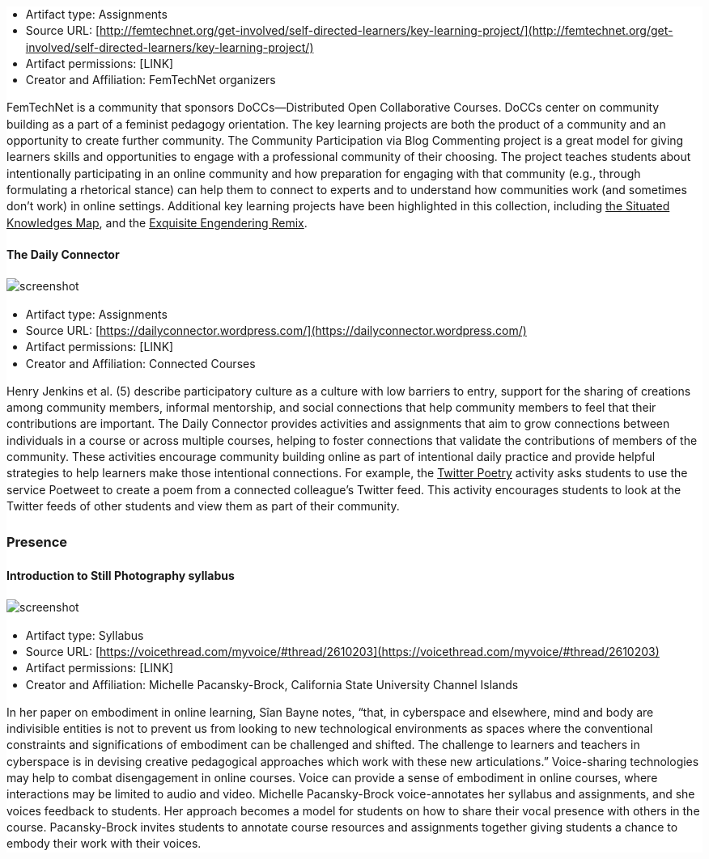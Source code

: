 * Artifact type: Assignments
* Source URL: [http://femtechnet.org/get-involved/self-directed-learners/key-learning-project/](http://femtechnet.org/get-involved/self-directed-learners/key-learning-project/)
* Artifact permissions: [LINK]
* Creator and Affiliation: FemTechNet organizers

FemTechNet is a community that sponsors DoCCs—Distributed Open Collaborative Courses. DoCCs center on community building as a part of a feminist pedagogy orientation. The key learning projects are both the product of a community and an opportunity to create further community. The Community Participation via Blog Commenting project is a great model for giving learners skills and opportunities to engage with a professional community of their choosing. The project teaches students about intentionally participating in an online community and how preparation for engaging with that community (e.g., through formulating a rhetorical stance) can help them to connect to experts and to understand how communities work (and sometimes don’t work) in online settings. Additional key learning projects have been highlighted in this collection, including [the Situated Knowledges Map](https://digitalpedagogy.commons.mla.org/keywords/gender/), and the [Exquisite Engendering Remix](https://digitalpedagogy.commons.mla.org/keywords/remix/).

#### The Daily Connector
![screenshot](images/Online_ccourses_dailyconnector.png)

* Artifact type: Assignments
* Source URL: [https://dailyconnector.wordpress.com/](https://dailyconnector.wordpress.com/)
* Artifact permissions: [LINK]
* Creator and Affiliation: Connected Courses

Henry Jenkins et al. (5) describe participatory culture as a culture with low barriers to entry, support for the sharing of creations among community members, informal mentorship, and social connections that help community members to feel that their contributions are important. The Daily Connector provides activities and assignments that aim to grow connections between individuals in a course or across multiple courses, helping to foster connections that validate the contributions of members of the community. These activities encourage community building online as part of intentional daily practice and provide helpful strategies to help learners make those intentional connections. For example, the [Twitter Poetry](https://dailyconnector.wordpress.com/2015/02/04/ccourses-bonus-dailyconnect-twitter-poetry/) activity asks students to use the service Poetweet to create a poem from a connected colleague’s Twitter feed. This activity encourages students to look at the Twitter feeds of other students and view them as part of their community.


### Presence

#### Introduction to Still Photography syllabus
![screenshot](images/Online-stillphotography-syllabus.png)

* Artifact type: Syllabus
* Source URL: [https://voicethread.com/myvoice/#thread/2610203](https://voicethread.com/myvoice/#thread/2610203)
* Artifact permissions: [LINK]
* Creator and Affiliation: Michelle Pacansky-Brock, California State University Channel Islands

In her paper on embodiment in online learning, Sîan Bayne notes, “that, in cyberspace and elsewhere, mind and body are indivisible entities is not to prevent us from looking to new technological environments as spaces where the conventional constraints and significations of embodiment can be challenged and shifted. The challenge to learners and teachers in cyberspace is in devising creative pedagogical approaches which work with these new articulations.” Voice-sharing technologies may help to combat disengagement in online courses. Voice can provide a sense of embodiment in online courses, where interactions may be limited to audio and video. Michelle Pacansky-Brock voice-annotates her syllabus and assignments, and she voices feedback to students. Her approach becomes a model for students on how to share their vocal presence with others in the course. Pacansky-Brock invites students to annotate course resources and assignments together giving students a chance to embody their work with their voices. 
